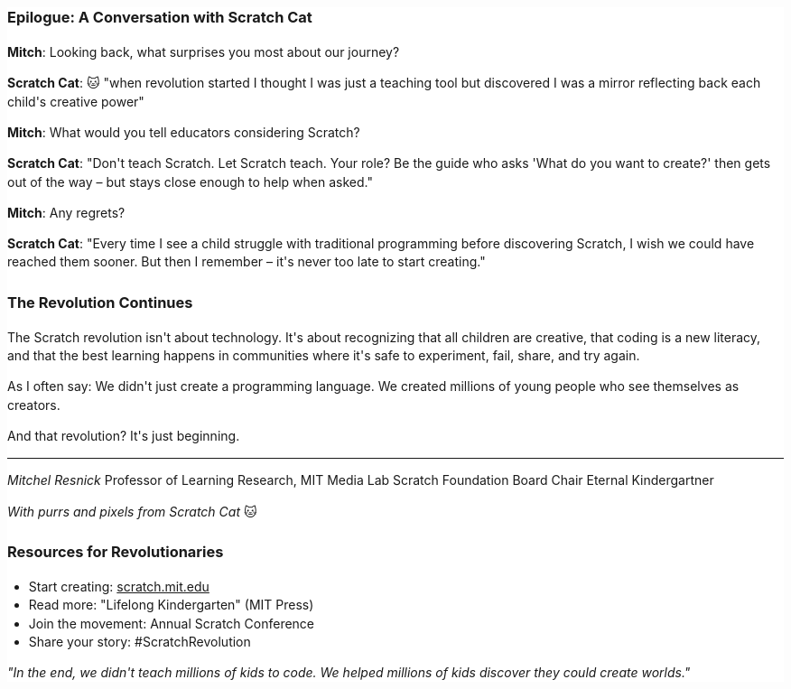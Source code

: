### Epilogue: A Conversation with Scratch Cat

**Mitch**: Looking back, what surprises you most about our journey?

**Scratch Cat**: 🐱 "when revolution started
  I thought
    I was just a teaching tool
  but discovered
    I was a mirror
  reflecting back
    each child's creative power"

**Mitch**: What would you tell educators considering Scratch?

**Scratch Cat**: "Don't teach Scratch. Let Scratch teach. Your role? Be the guide who asks 'What do you want to create?' then gets out of the way – but stays close enough to help when asked."

**Mitch**: Any regrets?

**Scratch Cat**: "Every time I see a child struggle with traditional programming before discovering Scratch, I wish we could have reached them sooner. But then I remember – it's never too late to start creating."

### The Revolution Continues

The Scratch revolution isn't about technology. It's about recognizing that all children are creative, that coding is a new literacy, and that the best learning happens in communities where it's safe to experiment, fail, share, and try again.

As I often say: We didn't just create a programming language. We created millions of young people who see themselves as creators.

And that revolution? It's just beginning.

---

*Mitchel Resnick*
Professor of Learning Research, MIT Media Lab
Scratch Foundation Board Chair
Eternal Kindergartner

*With purrs and pixels from Scratch Cat* 🐱

### Resources for Revolutionaries

- Start creating: [scratch.mit.edu](https://scratch.mit.edu)
- Read more: "Lifelong Kindergarten" (MIT Press)
- Join the movement: Annual Scratch Conference
- Share your story: #ScratchRevolution

*"In the end, we didn't teach millions of kids to code. We helped millions of kids discover they could create worlds."* 